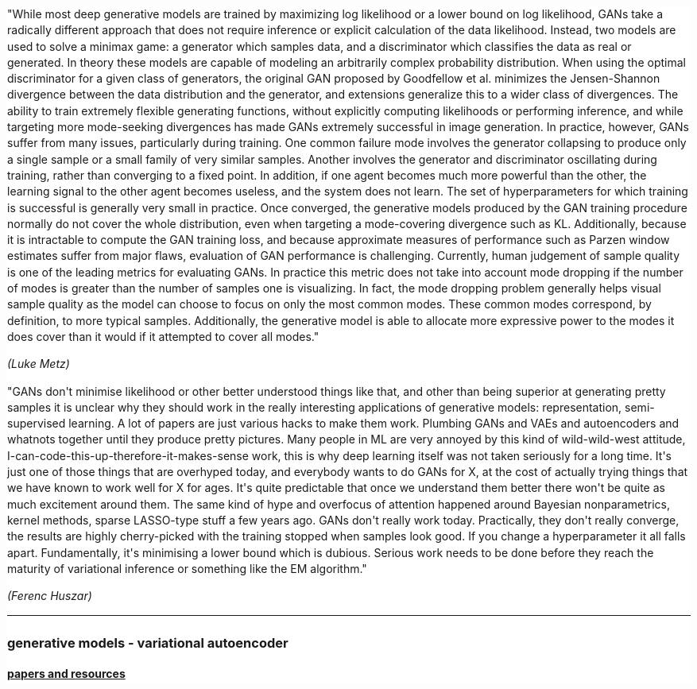   "While most deep generative models are trained by maximizing log likelihood or a lower bound on log likelihood, GANs take a radically different approach that does not require inference or explicit calculation of the data likelihood. Instead, two models are used to solve a minimax game: a generator which samples data, and a discriminator which classifies the data as real or generated. In theory these models are capable of modeling an arbitrarily complex probability distribution. When using the optimal discriminator for a given class of generators, the original GAN proposed by Goodfellow et al. minimizes the Jensen-Shannon divergence between the data distribution and the generator, and extensions generalize this to a wider class of divergences. The ability to train extremely flexible generating functions, without explicitly computing likelihoods or performing inference, and while targeting more mode-seeking divergences has made GANs extremely successful in image generation. In practice, however, GANs suffer from many issues, particularly during training. One common failure mode involves the generator collapsing to produce only a single sample or a small family of very similar samples. Another involves the generator and discriminator oscillating during training, rather than converging to a fixed point. In addition, if one agent becomes much more powerful than the other, the learning signal to the other agent becomes useless, and the system does not learn. The set of hyperparameters for which training is successful is generally very small in practice. Once converged, the generative models produced by the GAN training procedure normally do not cover the whole distribution, even when targeting a mode-covering divergence such as KL. Additionally, because it is intractable to compute the GAN training loss, and because approximate measures of performance such as Parzen window estimates suffer from major flaws, evaluation of GAN performance is challenging. Currently, human judgement of sample quality is one of the leading metrics for evaluating GANs. In practice this metric does not take into account mode dropping if the number of modes is greater than the number of samples one is visualizing. In fact, the mode dropping problem generally helps visual sample quality as the model can choose to focus on only the most common modes. These common modes correspond, by definition, to more typical samples. Additionally, the generative model is able to allocate more expressive power to the modes it does cover than it would if it attempted to cover all modes."

  *(Luke Metz)*

  "GANs don't minimise likelihood or other better understood things like that, and other than being superior at generating pretty samples it is unclear why they should work in the really interesting applications of generative models: representation, semi-supervised learning. A lot of papers are just various hacks to make them work. Plumbing GANs and VAEs and autoencoders and whatnots together until they produce pretty pictures. Many people in ML are very annoyed by this kind of wild-wild-west attitude, I-can-code-this-up-therefore-it-makes-sense work, this is why deep learning itself was not taken seriously for a long time. It's just one of those things that are overhyped today, and everybody wants to do GANs for X, at the cost of actually trying things that we have known to work well for X for ages. It's quite predictable that once we understand them better there won't be quite as much excitement around them. The same kind of hype and overfocus of attention happened around Bayesian nonparametrics, kernel methods, sparse LASSO-type stuff a few years ago. GANs don't really work today. Practically, they don't really converge, the results are highly cherry-picked with the training stopped when samples look good. If you change a hyperparameter it all falls apart. Fundamentally, it's minimising a lower bound which is dubious. Serious work needs to be done before they reach the maturity of variational inference or something like the EM algorithm."

  *(Ferenc Huszar)*



---
### generative models - variational autoencoder

  [**papers and resources**](#interesting-papers---variational-autoencoder)
